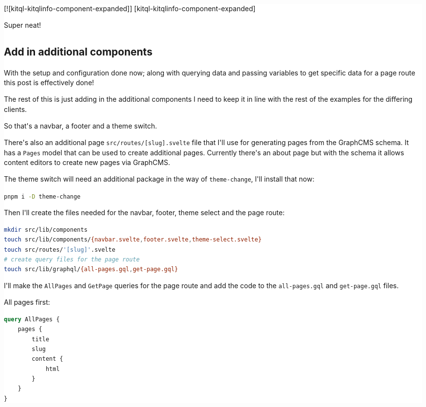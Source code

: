[![kitql-kitqlinfo-component-expanded]]
[kitql-kitqlinfo-component-expanded]

Super neat!

## Add in additional components

With the setup and configuration done now; along with querying data
and passing variables to get specific data for a page route this post
is effectively done!

The rest of this is just adding in the additional components I need to
keep it in line with the rest of the examples for the differing
clients.

So that's a navbar, a footer and a theme switch.

There's also an additional page `src/routes/[slug].svelte` file that
I'll use for generating pages from the GraphCMS schema. It has a
`Pages` model that can be used to create additional pages. Currently
there's an about page but with the schema it allows content editors to
create new pages via GraphCMS.

The theme switch will need an additional package in the way of
`theme-change`, I'll install that now:

```bash
pnpm i -D theme-change
```

Then I'll create the files needed for the navbar, footer, theme select
and the page route:

```bash
mkdir src/lib/components
touch src/lib/components/{navbar.svelte,footer.svelte,theme-select.svelte}
touch src/routes/'[slug]'.svelte
# create query files for the page route
touch src/lib/graphql/{all-pages.gql,get-page.gql}
```

I'll make the `AllPages` and `GetPage` queries for the page route and
add the code to the `all-pages.gql` and `get-page.gql` files.

All pages first:

```graphql
query AllPages {
	pages {
		title
		slug
		content {
			html
		}
	}
}
```


[graphql code generator]: https://www.graphql-code-generator.com/
[jyc]: https://twitter.com/jycouet